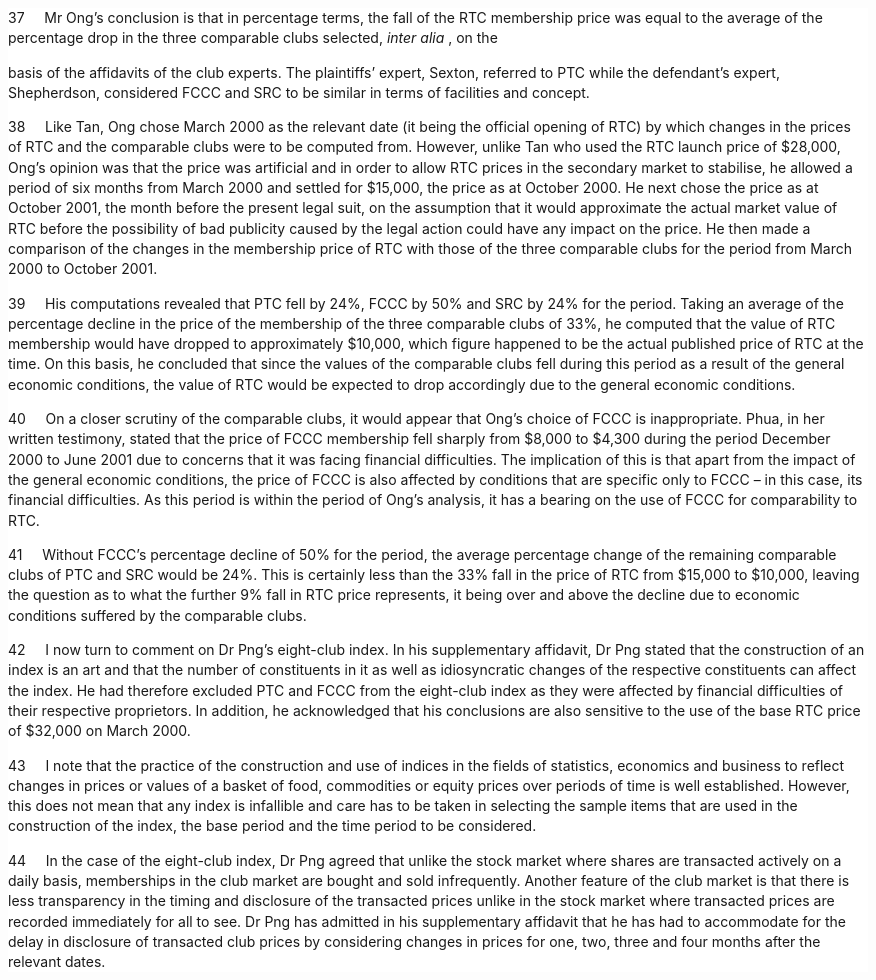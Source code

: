 37     Mr Ong’s conclusion is that in percentage terms, the fall of the RTC membership price was equal to the average of the percentage drop in the three comparable clubs selected, _inter alia_ , on the 


basis of the affidavits of the club experts. The plaintiffs’ expert, Sexton, referred to PTC while the defendant’s expert, Shepherdson, considered FCCC and SRC to be similar in terms of facilities and concept. 

38     Like Tan, Ong chose March 2000 as the relevant date (it being the official opening of RTC) by which changes in the prices of RTC and the comparable clubs were to be computed from. However, unlike Tan who used the RTC launch price of $28,000, Ong’s opinion was that the price was artificial and in order to allow RTC prices in the secondary market to stabilise, he allowed a period of six months from March 2000 and settled for $15,000, the price as at October 2000. He next chose the price as at October 2001, the month before the present legal suit, on the assumption that it would approximate the actual market value of RTC before the possibility of bad publicity caused by the legal action could have any impact on the price. He then made a comparison of the changes in the membership price of RTC with those of the three comparable clubs for the period from March 2000 to October 2001. 

39     His computations revealed that PTC fell by 24%, FCCC by 50% and SRC by 24% for the period. Taking an average of the percentage decline in the price of the membership of the three comparable clubs of 33%, he computed that the value of RTC membership would have dropped to approximately $10,000, which figure happened to be the actual published price of RTC at the time. On this basis, he concluded that since the values of the comparable clubs fell during this period as a result of the general economic conditions, the value of RTC would be expected to drop accordingly due to the general economic conditions. 

40     On a closer scrutiny of the comparable clubs, it would appear that Ong’s choice of FCCC is inappropriate. Phua, in her written testimony, stated that the price of FCCC membership fell sharply from $8,000 to $4,300 during the period December 2000 to June 2001 due to concerns that it was facing financial difficulties. The implication of this is that apart from the impact of the general economic conditions, the price of FCCC is also affected by conditions that are specific only to FCCC – in this case, its financial difficulties. As this period is within the period of Ong’s analysis, it has a bearing on the use of FCCC for comparability to RTC. 

41     Without FCCC’s percentage decline of 50% for the period, the average percentage change of the remaining comparable clubs of PTC and SRC would be 24%. This is certainly less than the 33% fall in the price of RTC from $15,000 to $10,000, leaving the question as to what the further 9% fall in RTC price represents, it being over and above the decline due to economic conditions suffered by the comparable clubs. 

42     I now turn to comment on Dr Png’s eight-club index. In his supplementary affidavit, Dr Png stated that the construction of an index is an art and that the number of constituents in it as well as idiosyncratic changes of the respective constituents can affect the index. He had therefore excluded PTC and FCCC from the eight-club index as they were affected by financial difficulties of their respective proprietors. In addition, he acknowledged that his conclusions are also sensitive to the use of the base RTC price of $32,000 on March 2000. 

43     I note that the practice of the construction and use of indices in the fields of statistics, economics and business to reflect changes in prices or values of a basket of food, commodities or equity prices over periods of time is well established. However, this does not mean that any index is infallible and care has to be taken in selecting the sample items that are used in the construction of the index, the base period and the time period to be considered. 


44     In the case of the eight-club index, Dr Png agreed that unlike the stock market where shares are transacted actively on a daily basis, memberships in the club market are bought and sold infrequently. Another feature of the club market is that there is less transparency in the timing and disclosure of the transacted prices unlike in the stock market where transacted prices are recorded immediately for all to see. Dr Png has admitted in his supplementary affidavit that he has had to accommodate for the delay in disclosure of transacted club prices by considering changes in prices for one, two, three and four months after the relevant dates. 

